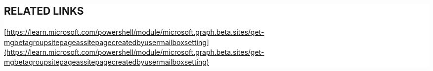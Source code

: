 ## RELATED LINKS

[https://learn.microsoft.com/powershell/module/microsoft.graph.beta.sites/get-mgbetagroupsitepageassitepagecreatedbyusermailboxsetting](https://learn.microsoft.com/powershell/module/microsoft.graph.beta.sites/get-mgbetagroupsitepageassitepagecreatedbyusermailboxsetting)

